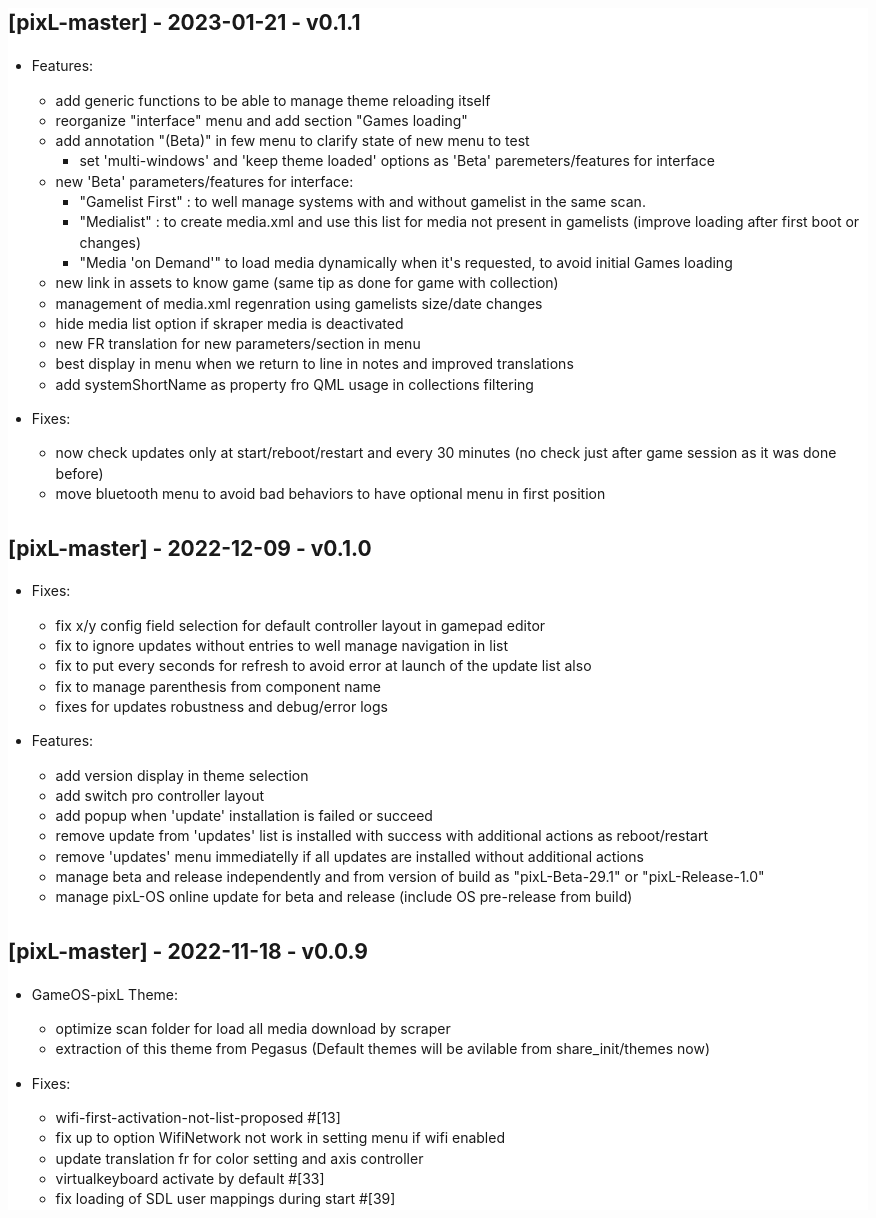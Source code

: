 ## [pixL-master] - 2023-01-21 - v0.1.1
- Features:
	- add generic functions to be able to manage theme reloading itself
	- reorganize "interface" menu and add section "Games loading"
	- add annotation "(Beta)" in few menu to clarify state of new menu to test
		- set 'multi-windows' and 'keep theme loaded' options as 'Beta' paremeters/features for interface
	- new 'Beta' parameters/features for interface:
		- "Gamelist First" : to well manage systems with and without gamelist in the same scan.
		- "Medialist" : to create media.xml and use this list for media not present in gamelists (improve loading after first boot or changes)
		- "Media 'on Demand'" to load media dynamically when it's requested, to avoid initial Games loading
	- new link in assets to know game (same tip as done for game with collection)
	- management of media.xml regenration using gamelists size/date changes
	- hide media list option if skraper media is deactivated
	- new FR translation for new parameters/section in menu
	- best display in menu when we return to line in notes and improved translations
	- add systemShortName as property fro QML usage in collections filtering

- Fixes:
	- now check updates only at start/reboot/restart and every 30 minutes (no check just after game session as it was done before)
	- move bluetooth menu to avoid bad behaviors to have optional menu in first position

## [pixL-master] - 2022-12-09 - v0.1.0
- Fixes:
	- fix x/y config field selection for default controller layout in gamepad editor 
	- fix to ignore updates without entries to well manage navigation in list
	- fix to put every seconds for refresh to avoid error at launch of the update list also 
	- fix to manage parenthesis from component name
	- fixes for updates robustness and debug/error logs

- Features:
	- add version display in theme selection
	- add switch pro controller layout
	- add popup when 'update' installation is failed or succeed
	- remove update from 'updates' list is installed with success with additional actions as reboot/restart
	- remove 'updates' menu immediatelly if all updates are installed without additional actions
	- manage beta and release independently and from version of build as "pixL-Beta-29.1" or "pixL-Release-1.0"
	- manage pixL-OS online update for beta and release (include OS pre-release from build)

## [pixL-master] - 2022-11-18 - v0.0.9
- GameOS-pixL Theme:
	- optimize scan folder for load all media download by scraper
	- extraction of this theme from Pegasus (Default themes will be avilable from share_init/themes now)

- Fixes:
	- wifi-first-activation-not-list-proposed #[13]
	- fix up to option WifiNetwork not work in setting menu if wifi enabled
	- update translation fr for color setting and axis controller
	- virtualkeyboard activate by default #[33]
	- fix loading of SDL user mappings during start #[39]

